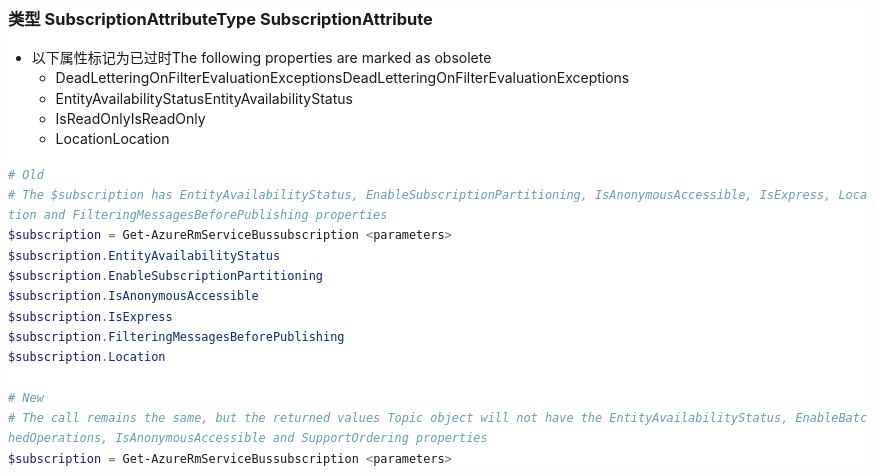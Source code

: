 ### <a name="type-subscriptionattribute"></a><span data-ttu-id="e4502-306">**类型 SubscriptionAttribute**</span><span class="sxs-lookup"><span data-stu-id="e4502-306">**Type SubscriptionAttribute**</span></span>
- <span data-ttu-id="e4502-307">以下属性标记为已过时</span><span class="sxs-lookup"><span data-stu-id="e4502-307">The following properties are marked as obsolete</span></span>
    - <span data-ttu-id="e4502-308">DeadLetteringOnFilterEvaluationExceptions</span><span class="sxs-lookup"><span data-stu-id="e4502-308">DeadLetteringOnFilterEvaluationExceptions</span></span>
    - <span data-ttu-id="e4502-309">EntityAvailabilityStatus</span><span class="sxs-lookup"><span data-stu-id="e4502-309">EntityAvailabilityStatus</span></span>
    - <span data-ttu-id="e4502-310">IsReadOnly</span><span class="sxs-lookup"><span data-stu-id="e4502-310">IsReadOnly</span></span>
    - <span data-ttu-id="e4502-311">Location</span><span class="sxs-lookup"><span data-stu-id="e4502-311">Location</span></span>
   
```powershell
# Old
# The $subscription has EntityAvailabilityStatus, EnableSubscriptionPartitioning, IsAnonymousAccessible, IsExpress, Location and FilteringMessagesBeforePublishing properties
$subscription = Get-AzureRmServiceBussubscription <parameters>
$subscription.EntityAvailabilityStatus
$subscription.EnableSubscriptionPartitioning
$subscription.IsAnonymousAccessible
$subscription.IsExpress
$subscription.FilteringMessagesBeforePublishing
$subscription.Location

# New
# The call remains the same, but the returned values Topic object will not have the EntityAvailabilityStatus, EnableBatchedOperations, IsAnonymousAccessible and SupportOrdering properties    
$subscription = Get-AzureRmServiceBussubscription <parameters>
```